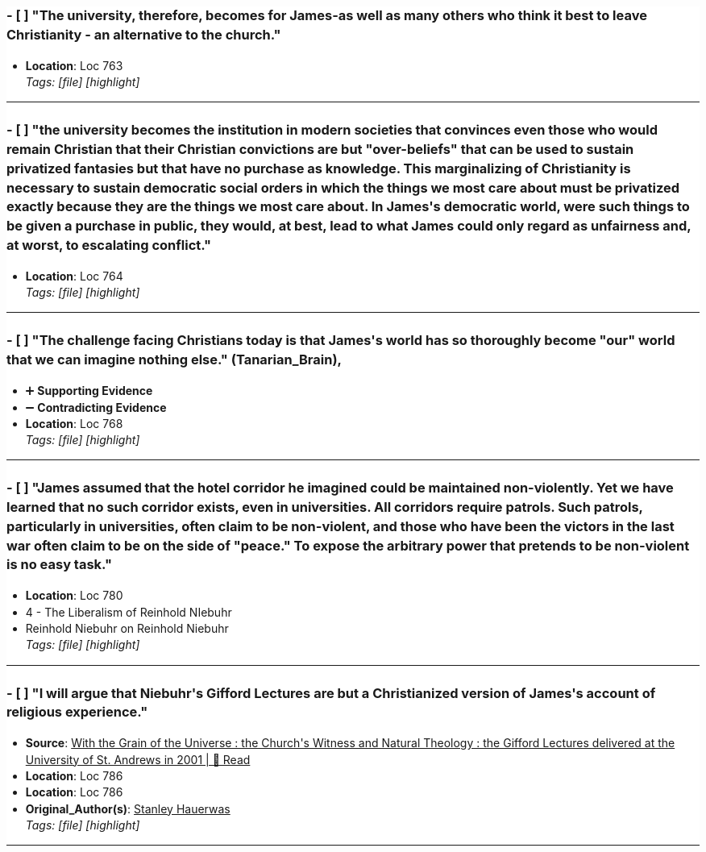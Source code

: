 
### - [ ] "The university, therefore, becomes for James-as well as many others who think it best to leave Christianity - an alternative to the church." 
- **Location**: Loc 763  
*Tags: [file] [highlight]*

---

### - [ ] "the university becomes the institution in modern societies that convinces even those who would remain Christian that their Christian convictions are but "over-beliefs" that can be used to sustain privatized fantasies but that have no purchase as knowledge. This marginalizing of Christianity is necessary to sustain democratic social orders in which the things we most care about must be privatized exactly because they are the things we most care about. In James's democratic world, were such things to be given a purchase in public, they would, at best, lead to what James could only regard as unfairness and, at worst, to escalating conflict." 
- **Location**: Loc 764  
*Tags: [file] [highlight]*

---

### - [ ] "The challenge facing Christians today is that James's world has so thoroughly become "our" world that we can imagine nothing else." (Tanarian_Brain), 
- ➕ **Supporting Evidence**
- ➖ **Contradicting Evidence**
- **Location**: Loc 768  
*Tags: [file] [highlight]*

---

### - [ ] "James assumed that the hotel corridor he imagined could be maintained non-violently. Yet we have learned that no such corridor exists, even in universities. All corridors require patrols. Such patrols, particularly in universities, often claim to be non-violent, and those who have been the victors in the last war often claim to be on the side of "peace." To expose the arbitrary power that pretends to be non-violent is no easy task." 
- **Location**: Loc 780
- 4 - The Liberalism of Reinhold NIebuhr
- Reinhold Niebuhr on Reinhold Niebuhr  
*Tags: [file] [highlight]*

---

### - [ ] "I will argue that Niebuhr's Gifford Lectures are but a Christianized version of James's account of religious experience." 
- **Source**: [With the Grain of the Universe : the Church's Witness and Natural Theology : the Gifford Lectures delivered at the University of St. Andrews in 2001 | 📗 Read](https://app.tana.inc?nodeid=zUQmp6TUAs)
- **Location**: Loc 786
- **Location**: Loc 786
- **Original_Author(s)**: [Stanley Hauerwas](https://app.tana.inc?nodeid=xLSComSeefX-)  
*Tags: [file] [highlight]*

---